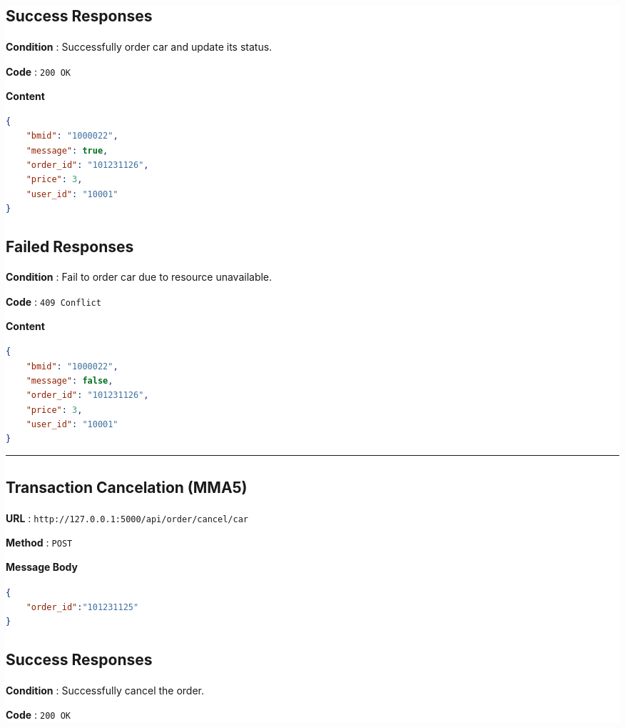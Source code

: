 ## Success Responses

**Condition** : Successfully order car and update its status.

**Code** : `200 OK`

**Content**
```json
{
    "bmid": "1000022",
    "message": true,
    "order_id": "101231126",
    "price": 3,
    "user_id": "10001"
}
```

## Failed Responses

**Condition** : Fail to order car due to resource unavailable.

**Code** : `409 Conflict`

**Content**
```json
{
    "bmid": "1000022",
    "message": false,
    "order_id": "101231126",
    "price": 3,
    "user_id": "10001"
}
```


***

## Transaction Cancelation (MMA5)

**URL** : `http://127.0.0.1:5000/api/order/cancel/car`

**Method** : `POST`

**Message Body**
```json
{
    "order_id":"101231125"
}
```

## Success Responses

**Condition** : Successfully cancel the order. 

**Code** : `200 OK`
